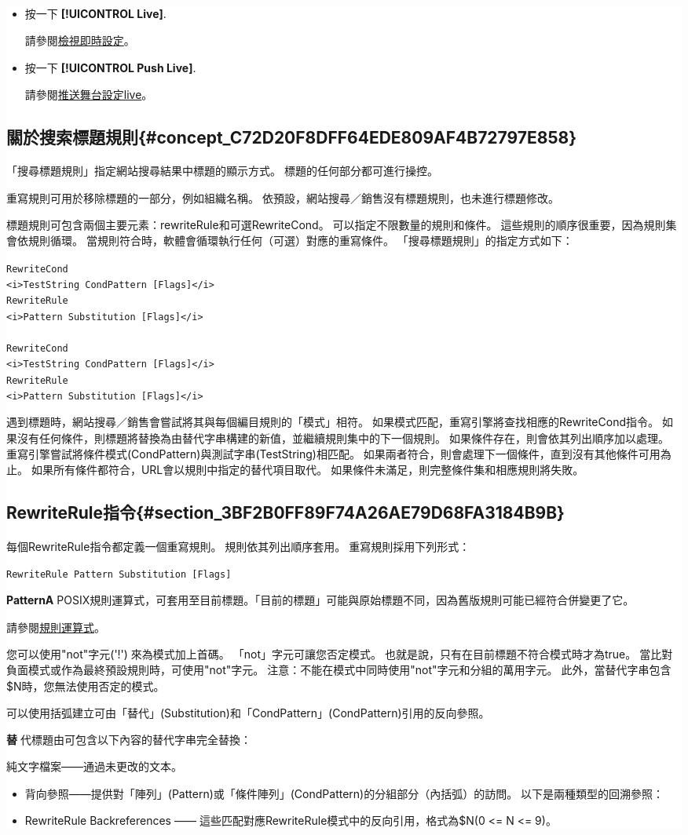    * 按一下 **[!UICONTROL Live]**.

      請參閱[檢視即時設定](../c-about-staging.md#task_401A0EBDB5DB4D4CA933CBA7BECDC10F)。

   * 按一下 **[!UICONTROL Push Live]**.

      請參閱[推送舞台設定live](../c-about-staging.md#task_44306783B4C0408AAA58B471DAF2D9A4)。

## 關於搜索標題規則{#concept_C72D20F8DFF64EDE809AF4B72797E858}

「搜尋標題規則」指定網站搜尋結果中標題的顯示方式。 標題的任何部分都可進行操控。



重寫規則可用於移除標題的一部分，例如組織名稱。 依預設，網站搜尋／銷售沒有標題規則，也未進行標題修改。

標題規則可包含兩個主要元素：rewriteRule和可選RewriteCond。 可以指定不限數量的規則和條件。 這些規則的順序很重要，因為規則集會依規則循環。 當規則符合時，軟體會循環執行任何（可選）對應的重寫條件。 「搜尋標題規則」的指定方式如下：

```
RewriteCond  
<i>TestString CondPattern [Flags]</i> 
RewriteRule  
<i>Pattern Substitution [Flags]</i> 
 
RewriteCond  
<i>TestString CondPattern [Flags]</i> 
RewriteRule  
<i>Pattern Substitution [Flags]</i>
```

遇到標題時，網站搜尋／銷售會嘗試將其與每個編目規則的「模式」相符。 如果模式匹配，重寫引擎將查找相應的RewriteCond指令。 如果沒有任何條件，則標題將替換為由替代字串構建的新值，並繼續規則集中的下一個規則。 如果條件存在，則會依其列出順序加以處理。 重寫引擎嘗試將條件模式(CondPattern)與測試字串(TestString)相匹配。 如果兩者符合，則會處理下一個條件，直到沒有其他條件可用為止。 如果所有條件都符合，URL會以規則中指定的替代項目取代。 如果條件未滿足，則完整條件集和相應規則將失敗。

## RewriteRule指令{#section_3BF2B0FF89F74A26AE79D68FA3184B9B}

每個RewriteRule指令都定義一個重寫規則。 規則依其列出順序套用。 重寫規則採用下列形式：

```
RewriteRule Pattern Substitution [Flags]
```

**PatternA** POSIX規則運算式，可套用至目前標題。「目前的標題」可能與原始標題不同，因為舊版規則可能已經符合併變更了它。

請參閱[規則運算式](../c-appendices/r-regular-expressions.md#reference_B5BA7D61D82E4109A01D2A2D964E3A6A)。

您可以使用&quot;not&quot;字元(&#39;!&#39;) 來為模式加上首碼。 「not」字元可讓您否定模式。 也就是說，只有在目前標題不符合模式時才為true。 當比對負面模式或作為最終預設規則時，可使用&quot;not&quot;字元。 注意：不能在模式中同時使用&quot;not&quot;字元和分組的萬用字元。 此外，當替代字串包含$N時，您無法使用否定的模式。

可以使用括弧建立可由「替代」(Substitution)和「CondPattern」(CondPattern)引用的反向參照。

**替** 代標題由可包含以下內容的替代字串完全替換：

純文字檔案——通過未更改的文本。

* 背向參照——提供對「陣列」(Pattern)或「條件陣列」(CondPattern)的分組部分（內括弧）的訪問。 以下是兩種類型的回溯參照：

* RewriteRule Backreferences —— 這些匹配對應RewriteRule模式中的反向引用，格式為$N(0 &lt;= N &lt;= 9)。
